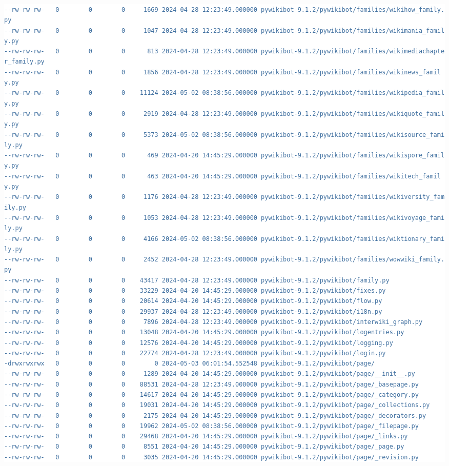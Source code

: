```diff
--rw-rw-rw-   0        0        0     1669 2024-04-28 12:23:49.000000 pywikibot-9.1.2/pywikibot/families/wikihow_family.py
--rw-rw-rw-   0        0        0     1047 2024-04-28 12:23:49.000000 pywikibot-9.1.2/pywikibot/families/wikimania_family.py
--rw-rw-rw-   0        0        0      813 2024-04-28 12:23:49.000000 pywikibot-9.1.2/pywikibot/families/wikimediachapter_family.py
--rw-rw-rw-   0        0        0     1856 2024-04-28 12:23:49.000000 pywikibot-9.1.2/pywikibot/families/wikinews_family.py
--rw-rw-rw-   0        0        0    11124 2024-05-02 08:38:56.000000 pywikibot-9.1.2/pywikibot/families/wikipedia_family.py
--rw-rw-rw-   0        0        0     2919 2024-04-28 12:23:49.000000 pywikibot-9.1.2/pywikibot/families/wikiquote_family.py
--rw-rw-rw-   0        0        0     5373 2024-05-02 08:38:56.000000 pywikibot-9.1.2/pywikibot/families/wikisource_family.py
--rw-rw-rw-   0        0        0      469 2024-04-20 14:45:29.000000 pywikibot-9.1.2/pywikibot/families/wikispore_family.py
--rw-rw-rw-   0        0        0      463 2024-04-20 14:45:29.000000 pywikibot-9.1.2/pywikibot/families/wikitech_family.py
--rw-rw-rw-   0        0        0     1176 2024-04-28 12:23:49.000000 pywikibot-9.1.2/pywikibot/families/wikiversity_family.py
--rw-rw-rw-   0        0        0     1053 2024-04-28 12:23:49.000000 pywikibot-9.1.2/pywikibot/families/wikivoyage_family.py
--rw-rw-rw-   0        0        0     4166 2024-05-02 08:38:56.000000 pywikibot-9.1.2/pywikibot/families/wiktionary_family.py
--rw-rw-rw-   0        0        0     2452 2024-04-28 12:23:49.000000 pywikibot-9.1.2/pywikibot/families/wowwiki_family.py
--rw-rw-rw-   0        0        0    43417 2024-04-28 12:23:49.000000 pywikibot-9.1.2/pywikibot/family.py
--rw-rw-rw-   0        0        0    33229 2024-04-20 14:45:29.000000 pywikibot-9.1.2/pywikibot/fixes.py
--rw-rw-rw-   0        0        0    20614 2024-04-20 14:45:29.000000 pywikibot-9.1.2/pywikibot/flow.py
--rw-rw-rw-   0        0        0    29937 2024-04-28 12:23:49.000000 pywikibot-9.1.2/pywikibot/i18n.py
--rw-rw-rw-   0        0        0     7896 2024-04-28 12:23:49.000000 pywikibot-9.1.2/pywikibot/interwiki_graph.py
--rw-rw-rw-   0        0        0    13048 2024-04-20 14:45:29.000000 pywikibot-9.1.2/pywikibot/logentries.py
--rw-rw-rw-   0        0        0    12576 2024-04-20 14:45:29.000000 pywikibot-9.1.2/pywikibot/logging.py
--rw-rw-rw-   0        0        0    22774 2024-04-28 12:23:49.000000 pywikibot-9.1.2/pywikibot/login.py
-drwxrwxrwx   0        0        0        0 2024-05-03 06:01:54.552548 pywikibot-9.1.2/pywikibot/page/
--rw-rw-rw-   0        0        0     1289 2024-04-20 14:45:29.000000 pywikibot-9.1.2/pywikibot/page/__init__.py
--rw-rw-rw-   0        0        0    88531 2024-04-28 12:23:49.000000 pywikibot-9.1.2/pywikibot/page/_basepage.py
--rw-rw-rw-   0        0        0    14617 2024-04-20 14:45:29.000000 pywikibot-9.1.2/pywikibot/page/_category.py
--rw-rw-rw-   0        0        0    19031 2024-04-20 14:45:29.000000 pywikibot-9.1.2/pywikibot/page/_collections.py
--rw-rw-rw-   0        0        0     2175 2024-04-20 14:45:29.000000 pywikibot-9.1.2/pywikibot/page/_decorators.py
--rw-rw-rw-   0        0        0    19962 2024-05-02 08:38:56.000000 pywikibot-9.1.2/pywikibot/page/_filepage.py
--rw-rw-rw-   0        0        0    29468 2024-04-20 14:45:29.000000 pywikibot-9.1.2/pywikibot/page/_links.py
--rw-rw-rw-   0        0        0     8551 2024-04-20 14:45:29.000000 pywikibot-9.1.2/pywikibot/page/_page.py
--rw-rw-rw-   0        0        0     3035 2024-04-20 14:45:29.000000 pywikibot-9.1.2/pywikibot/page/_revision.py
```